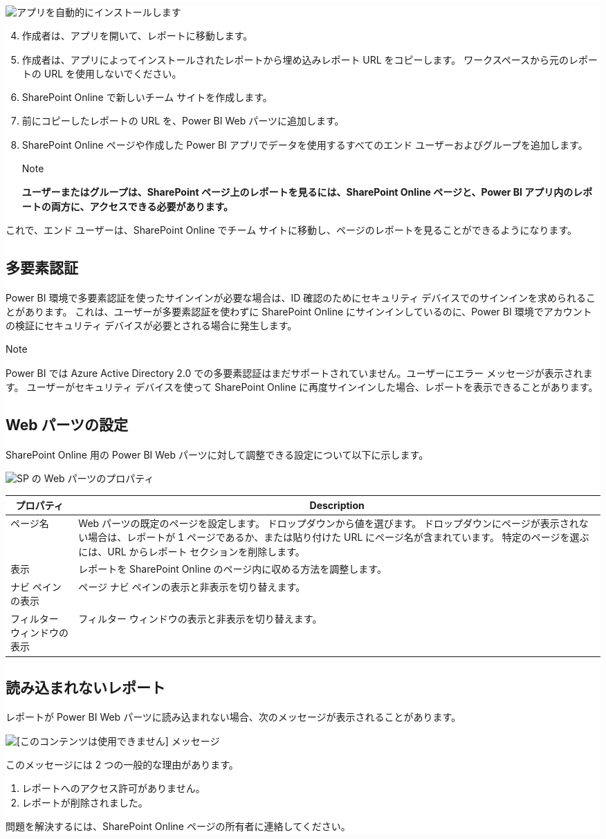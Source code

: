   ![アプリを自動的にインストールします](media/service-embed-report-spo/install-app-automatically.png)

4. 作成者は、アプリを開いて、レポートに移動します。

5. 作成者は、アプリによってインストールされたレポートから埋め込みレポート URL をコピーします。 ワークスペースから元のレポートの URL を使用しないでください。

6. SharePoint Online で新しいチーム サイトを作成します。

7. 前にコピーしたレポートの URL を、Power BI Web パーツに追加します。

8. SharePoint Online ページや作成した Power BI アプリでデータを使用するすべてのエンド ユーザーおよびグループを追加します。

    > [!NOTE]
    > **ユーザーまたはグループは、SharePoint ページ上のレポートを見るには、SharePoint Online ページと、Power BI アプリ内のレポートの両方に、アクセスできる必要があります。**

これで、エンド ユーザーは、SharePoint Online でチーム サイトに移動し、ページのレポートを見ることができるようになります。

## <a name="multi-factor-authentication"></a>多要素認証

Power BI 環境で多要素認証を使ったサインインが必要な場合は、ID 確認のためにセキュリティ デバイスでのサインインを求められることがあります。 これは、ユーザーが多要素認証を使わずに SharePoint Online にサインインしているのに、Power BI 環境でアカウントの検証にセキュリティ デバイスが必要とされる場合に発生します。

> [!NOTE]
> Power BI では Azure Active Directory 2.0 での多要素認証はまだサポートされていません。ユーザーにエラー メッセージが表示されます。 ユーザーがセキュリティ デバイスを使って SharePoint Online に再度サインインした場合、レポートを表示できることがあります。

## <a name="web-part-settings"></a>Web パーツの設定

SharePoint Online 用の Power BI Web パーツに対して調整できる設定について以下に示します。

![SP の Web パーツのプロパティ](media/service-embed-report-spo/powerbi-sharepoint-web-part-properties.png)

| プロパティ | Description |
| --- | --- |
| ページ名 |Web パーツの既定のページを設定します。 ドロップダウンから値を選びます。 ドロップダウンにページが表示されない場合は、レポートが 1 ページであるか、または貼り付けた URL にページ名が含まれています。 特定のページを選ぶには、URL からレポート セクションを削除します。 |
| 表示 |レポートを SharePoint Online のページ内に収める方法を調整します。 |
| ナビ ペインの表示 |ページ ナビ ペインの表示と非表示を切り替えます。 |
| フィルター ウィンドウの表示 |フィルター ウィンドウの表示と非表示を切り替えます。 |

## <a name="reports-that-do-not-load"></a>読み込まれないレポート

レポートが Power BI Web パーツに読み込まれない場合、次のメッセージが表示されることがあります。

![[このコンテンツは使用できません] メッセージ](media/service-embed-report-spo/powerbi-sharepoint-report-not-found.png)

このメッセージには 2 つの一般的な理由があります。

1. レポートへのアクセス許可がありません。
2. レポートが削除されました。

問題を解決するには、SharePoint Online ページの所有者に連絡してください。
